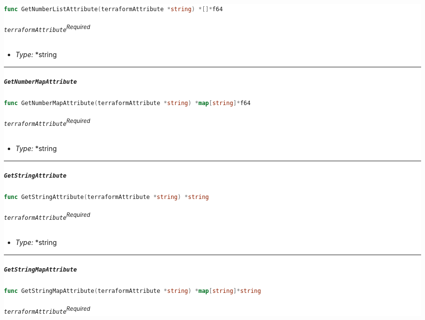 ```go
func GetNumberListAttribute(terraformAttribute *string) *[]*f64
```

###### `terraformAttribute`<sup>Required</sup> <a name="terraformAttribute" id="@cdktf/provider-cloudflare.dataCloudflareZoneLockdown.DataCloudflareZoneLockdown.getNumberListAttribute.parameter.terraformAttribute"></a>

- *Type:* *string

---

##### `GetNumberMapAttribute` <a name="GetNumberMapAttribute" id="@cdktf/provider-cloudflare.dataCloudflareZoneLockdown.DataCloudflareZoneLockdown.getNumberMapAttribute"></a>

```go
func GetNumberMapAttribute(terraformAttribute *string) *map[string]*f64
```

###### `terraformAttribute`<sup>Required</sup> <a name="terraformAttribute" id="@cdktf/provider-cloudflare.dataCloudflareZoneLockdown.DataCloudflareZoneLockdown.getNumberMapAttribute.parameter.terraformAttribute"></a>

- *Type:* *string

---

##### `GetStringAttribute` <a name="GetStringAttribute" id="@cdktf/provider-cloudflare.dataCloudflareZoneLockdown.DataCloudflareZoneLockdown.getStringAttribute"></a>

```go
func GetStringAttribute(terraformAttribute *string) *string
```

###### `terraformAttribute`<sup>Required</sup> <a name="terraformAttribute" id="@cdktf/provider-cloudflare.dataCloudflareZoneLockdown.DataCloudflareZoneLockdown.getStringAttribute.parameter.terraformAttribute"></a>

- *Type:* *string

---

##### `GetStringMapAttribute` <a name="GetStringMapAttribute" id="@cdktf/provider-cloudflare.dataCloudflareZoneLockdown.DataCloudflareZoneLockdown.getStringMapAttribute"></a>

```go
func GetStringMapAttribute(terraformAttribute *string) *map[string]*string
```

###### `terraformAttribute`<sup>Required</sup> <a name="terraformAttribute" id="@cdktf/provider-cloudflare.dataCloudflareZoneLockdown.DataCloudflareZoneLockdown.getStringMapAttribute.parameter.terraformAttribute"></a>
